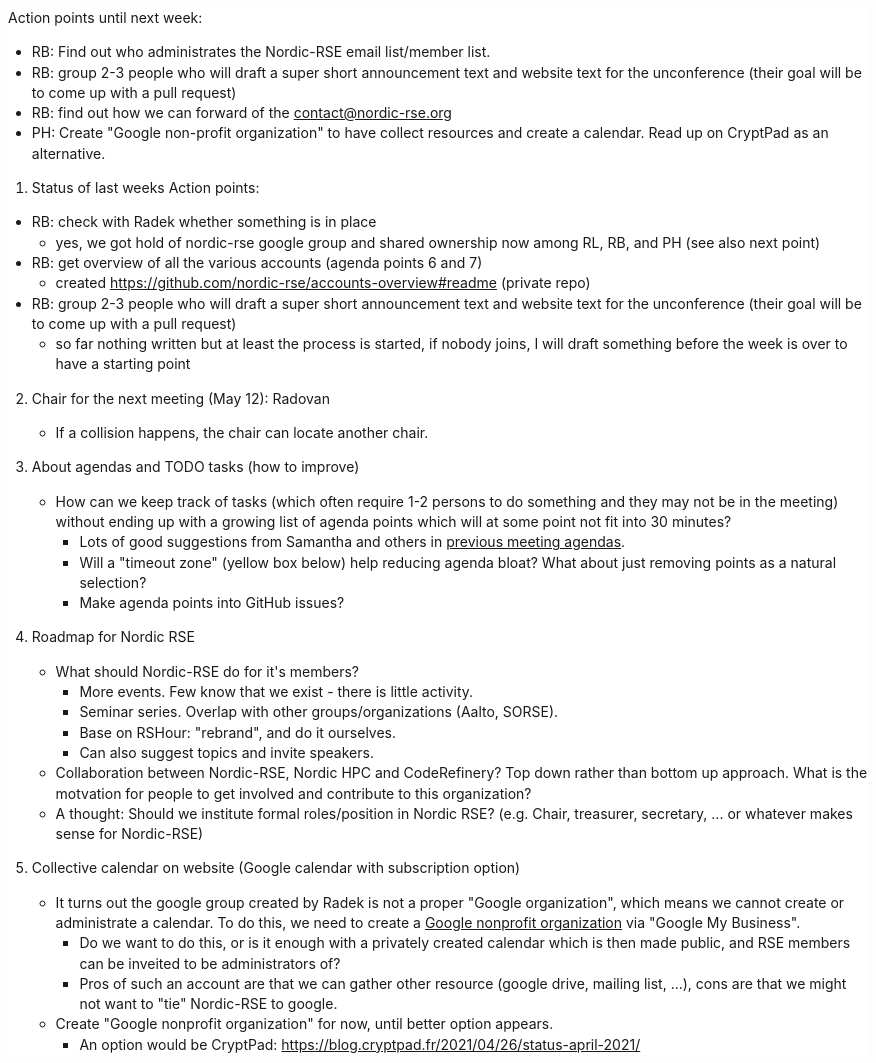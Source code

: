Action points until next week:
- RB: Find out who administrates the Nordic-RSE email list/member list.
- RB: group 2-3 people who will draft a super short announcement text and website text for the unconference (their goal will be to come up with a pull request)
- RB: find out how we can forward of the contact@nordic-rse.org
- PH: Create "Google non-profit organization" to have collect resources and create a calendar. Read up on CryptPad as an alternative.

1. Status of last weeks Action points:
- RB: check with Radek whether something is in place
  - yes, we got hold of nordic-rse google group and shared ownership now among RL, RB, and PH (see also next point) 
- RB: get overview of all the various accounts (agenda points 6 and 7)
  - created https://github.com/nordic-rse/accounts-overview#readme (private repo) 
- RB: group 2-3 people who will draft a super short announcement text and website text for the unconference (their goal will be to come up with a pull request)
  - so far nothing written but at least the process is started, if nobody joins, I will draft something before the week is over to have a starting point 

2. Chair for the next meeting (May 12): Radovan
    * If a collision happens, the chair can locate another chair.

3. About agendas and TODO tasks (how to improve)
    * How can we keep track of tasks (which often require 1-2 persons to do something and they may not be in the meeting) without ending up with a growing list of agenda points which will at some point not fit into 30 minutes? 
        * Lots of good suggestions from Samantha and others in [previous meeting agendas](https://hackmd.io/3QnRFT-5TOOXjzHtATJ_iA?view#2021-03-31).
        * Will a "timeout zone" (yellow box below) help reducing agenda bloat? What about just removing points as a natural selection?
        * Make agenda points into GitHub issues?

4. Roadmap for Nordic RSE
    * What should Nordic-RSE do for it's members?
        * More events. Few know that we exist - there is little activity.
        * Seminar series. Overlap with other groups/organizations (Aalto, SORSE).
        * Base on RSHour: "rebrand", and do it ourselves.
        * Can also suggest topics and invite speakers.
    * Collaboration between Nordic-RSE, Nordic HPC and CodeRefinery? Top down rather than bottom up approach. What is the motvation for people to get involved and contribute to this organization?
    * A thought: Should we institute formal roles/position in Nordic RSE? (e.g. Chair, treasurer, secretary, ... or whatever makes sense for Nordic-RSE)

5. Collective calendar on website (Google calendar with subscription option)
    * It turns out the google group created by Radek is not a proper "Google organization", which means we cannot create or administrate a calendar. To do this, we need to create a [Google nonprofit organization](https://www.google.com/nonprofits/) via "Google My Business".
        * Do we want to do this, or is it enough with a privately created calendar which is then made public, and RSE members can be inveited to be administrators of?
        * Pros of such an account are that we can gather other resource (google drive, mailing list, ...), cons are that we might not want to "tie" Nordic-RSE to google.
    * Create "Google nonprofit organization" for now, until better option appears.
        * An option would be CryptPad: https://blog.cryptpad.fr/2021/04/26/status-april-2021/
